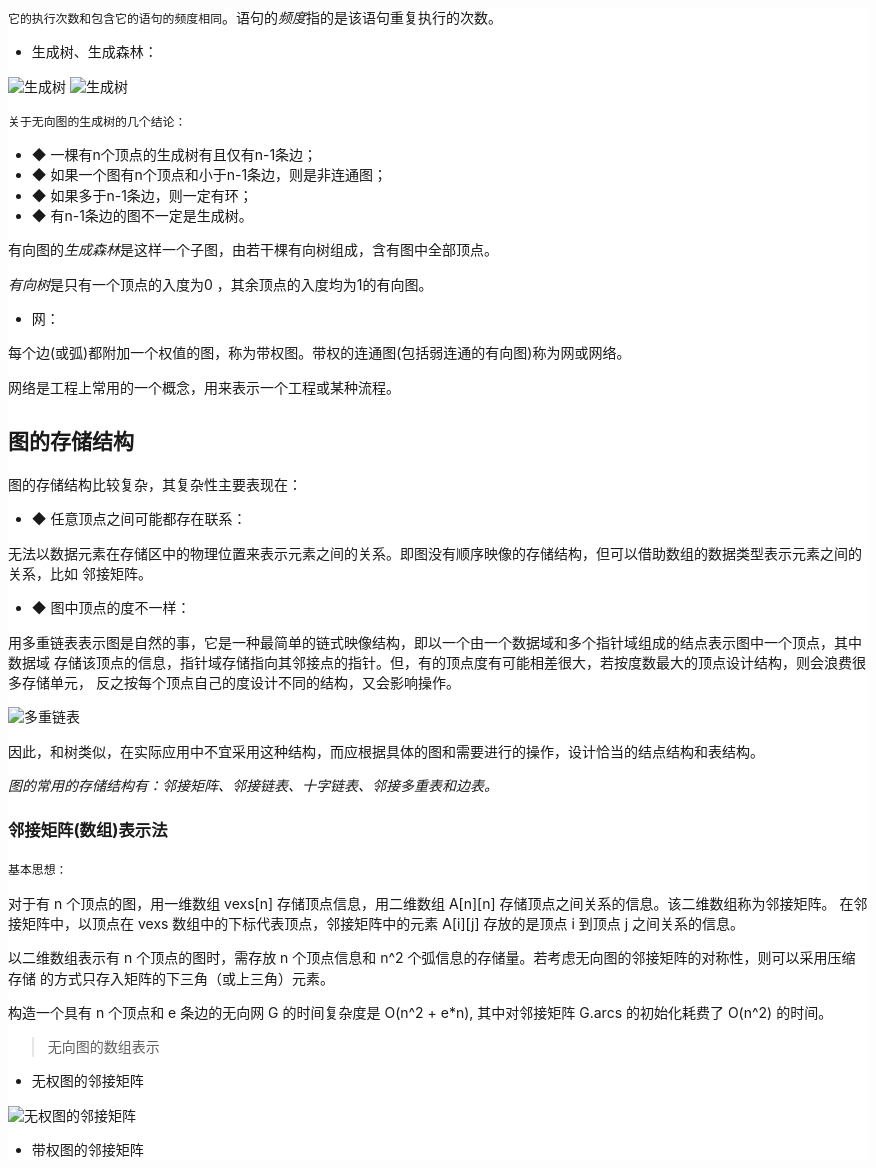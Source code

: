 ```它的执行次数和包含它的语句的频度相同```。语句的*频度*指的是该语句重复执行的次数。
+ 生成树、生成森林：

![生成树](/assets/img/data_struct/basic/data-struct-basic-27.PNG) 
![生成树](/assets/img/data_struct/basic/data-struct-basic-31.PNG) 

    关于无向图的生成树的几个结论：

+ ◆ 一棵有n个顶点的生成树有且仅有n-1条边；
+ ◆ 如果一个图有n个顶点和小于n-1条边，则是非连通图；
+ ◆ 如果多于n-1条边，则一定有环；
+ ◆ 有n-1条边的图不一定是生成树。

有向图的*生成森林*是这样一个子图，由若干棵有向树组成，含有图中全部顶点。

*有向树*是只有一个顶点的入度为0 ，其余顶点的入度均为1的有向图。

+ 网：

每个边(或弧)都附加一个权值的图，称为带权图。带权的连通图(包括弱连通的有向图)称为网或网络。

网络是工程上常用的一个概念，用来表示一个工程或某种流程。

## 图的存储结构

图的存储结构比较复杂，其复杂性主要表现在：

+ ◆ 任意顶点之间可能都存在联系：

无法以数据元素在存储区中的物理位置来表示元素之间的关系。即图没有顺序映像的存储结构，但可以借助数组的数据类型表示元素之间的关系，比如
邻接矩阵。

+ ◆ 图中顶点的度不一样：

用多重链表表示图是自然的事，它是一种最简单的链式映像结构，即以一个由一个数据域和多个指针域组成的结点表示图中一个顶点，其中数据域
存储该顶点的信息，指针域存储指向其邻接点的指针。但，有的顶点度有可能相差很大，若按度数最大的顶点设计结构，则会浪费很多存储单元，
反之按每个顶点自己的度设计不同的结构，又会影响操作。

![多重链表](/assets/img/data_struct/basic/data-struct-basic-32.PNG) 

因此，和树类似，在实际应用中不宜采用这种结构，而应根据具体的图和需要进行的操作，设计恰当的结点结构和表结构。

*图的常用的存储结构有：邻接矩阵、邻接链表、十字链表、邻接多重表和边表。*

### 邻接矩阵(数组)表示法

    基本思想：

对于有 n 个顶点的图，用一维数组 vexs[n] 存储顶点信息，用二维数组 A[n][n] 存储顶点之间关系的信息。该二维数组称为邻接矩阵。
在邻接矩阵中，以顶点在 vexs 数组中的下标代表顶点，邻接矩阵中的元素 A[i][j] 存放的是顶点 i 到顶点 j 之间关系的信息。

以二维数组表示有 n 个顶点的图时，需存放 n 个顶点信息和 n^2 个弧信息的存储量。若考虑无向图的邻接矩阵的对称性，则可以采用压缩存储
的方式只存入矩阵的下三角（或上三角）元素。

构造一个具有 n 个顶点和 e 条边的无向网 G 的时间复杂度是 O(n^2 + e*n), 其中对邻接矩阵 G.arcs 的初始化耗费了 O(n^2) 的时间。

> 无向图的数组表示

+ 无权图的邻接矩阵
 
![无权图的邻接矩阵](/assets/img/data_struct/basic/data-struct-basic-33.PNG) 

+ 带权图的邻接矩阵 

```